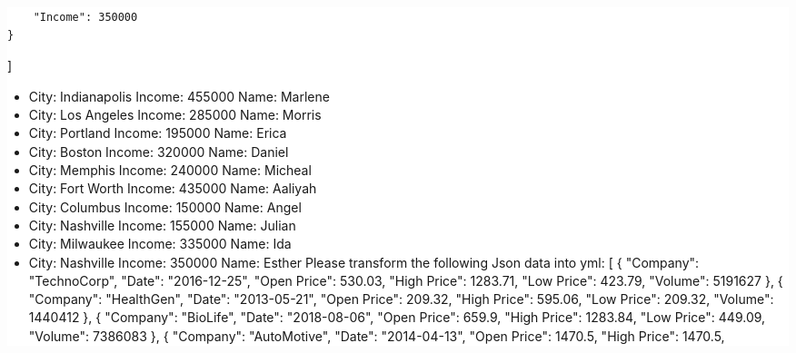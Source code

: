         "Income": 350000
    }
]<start>
- City: Indianapolis
  Income: 455000
  Name: Marlene
- City: Los Angeles
  Income: 285000
  Name: Morris
- City: Portland
  Income: 195000
  Name: Erica
- City: Boston
  Income: 320000
  Name: Daniel
- City: Memphis
  Income: 240000
  Name: Micheal
- City: Fort Worth
  Income: 435000
  Name: Aaliyah
- City: Columbus
  Income: 150000
  Name: Angel
- City: Nashville
  Income: 155000
  Name: Julian
- City: Milwaukee
  Income: 335000
  Name: Ida
- City: Nashville
  Income: 350000
  Name: Esther
<end>Please transform the following Json data into yml:
[
    {
        "Company": "TechnoCorp",
        "Date": "2016-12-25",
        "Open Price": 530.03,
        "High Price": 1283.71,
        "Low Price": 423.79,
        "Volume": 5191627
    },
    {
        "Company": "HealthGen",
        "Date": "2013-05-21",
        "Open Price": 209.32,
        "High Price": 595.06,
        "Low Price": 209.32,
        "Volume": 1440412
    },
    {
        "Company": "BioLife",
        "Date": "2018-08-06",
        "Open Price": 659.9,
        "High Price": 1283.84,
        "Low Price": 449.09,
        "Volume": 7386083
    },
    {
        "Company": "AutoMotive",
        "Date": "2014-04-13",
        "Open Price": 1470.5,
        "High Price": 1470.5,